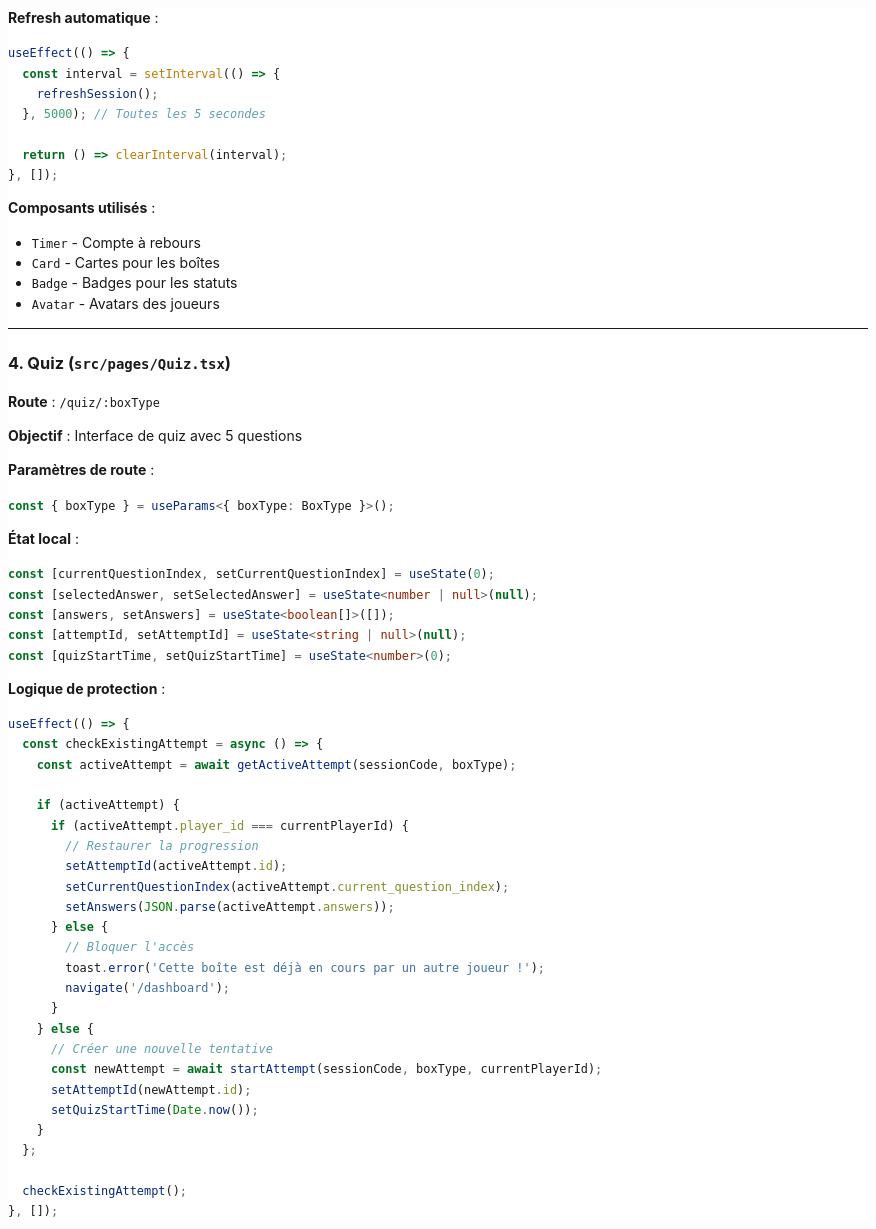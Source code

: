 **Refresh automatique** :
```typescript
useEffect(() => {
  const interval = setInterval(() => {
    refreshSession();
  }, 5000); // Toutes les 5 secondes
  
  return () => clearInterval(interval);
}, []);
```

**Composants utilisés** :
- `Timer` - Compte à rebours
- `Card` - Cartes pour les boîtes
- `Badge` - Badges pour les statuts
- `Avatar` - Avatars des joueurs

---

### 4. Quiz (`src/pages/Quiz.tsx`)

**Route** : `/quiz/:boxType`

**Objectif** : Interface de quiz avec 5 questions

**Paramètres de route** :
```typescript
const { boxType } = useParams<{ boxType: BoxType }>();
```

**État local** :
```typescript
const [currentQuestionIndex, setCurrentQuestionIndex] = useState(0);
const [selectedAnswer, setSelectedAnswer] = useState<number | null>(null);
const [answers, setAnswers] = useState<boolean[]>([]);
const [attemptId, setAttemptId] = useState<string | null>(null);
const [quizStartTime, setQuizStartTime] = useState<number>(0);
```

**Logique de protection** :
```typescript
useEffect(() => {
  const checkExistingAttempt = async () => {
    const activeAttempt = await getActiveAttempt(sessionCode, boxType);
    
    if (activeAttempt) {
      if (activeAttempt.player_id === currentPlayerId) {
        // Restaurer la progression
        setAttemptId(activeAttempt.id);
        setCurrentQuestionIndex(activeAttempt.current_question_index);
        setAnswers(JSON.parse(activeAttempt.answers));
      } else {
        // Bloquer l'accès
        toast.error('Cette boîte est déjà en cours par un autre joueur !');
        navigate('/dashboard');
      }
    } else {
      // Créer une nouvelle tentative
      const newAttempt = await startAttempt(sessionCode, boxType, currentPlayerId);
      setAttemptId(newAttempt.id);
      setQuizStartTime(Date.now());
    }
  };
  
  checkExistingAttempt();
}, []);
```
